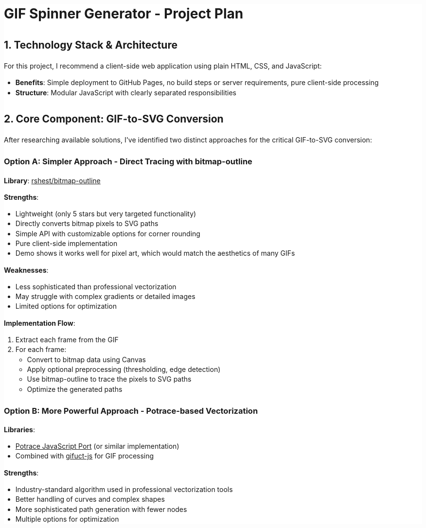 # GIF Spinner Generator - Project Plan

## 1. Technology Stack & Architecture

For this project, I recommend a client-side web application using plain HTML, CSS, and JavaScript:
- **Benefits**: Simple deployment to GitHub Pages, no build steps or server requirements, pure client-side processing
- **Structure**: Modular JavaScript with clearly separated responsibilities

## 2. Core Component: GIF-to-SVG Conversion

After researching available solutions, I've identified two distinct approaches for the critical GIF-to-SVG conversion:

### Option A: Simpler Approach - Direct Tracing with bitmap-outline

**Library**: [rshest/bitmap-outline](https://github.com/rshest/bitmap-outline)

**Strengths**:
- Lightweight (only 5 stars but very targeted functionality)
- Directly converts bitmap pixels to SVG paths
- Simple API with customizable options for corner rounding
- Pure client-side implementation
- Demo shows it works well for pixel art, which would match the aesthetics of many GIFs

**Weaknesses**:
- Less sophisticated than professional vectorization
- May struggle with complex gradients or detailed images
- Limited options for optimization

**Implementation Flow**:
1. Extract each frame from the GIF
2. For each frame:
   - Convert to bitmap data using Canvas
   - Apply optional preprocessing (thresholding, edge detection)
   - Use bitmap-outline to trace the pixels to SVG paths
   - Optimize the generated paths

### Option B: More Powerful Approach - Potrace-based Vectorization

**Libraries**: 
- [Potrace JavaScript Port](https://github.com/kilobyte/potrace) (or similar implementation)
- Combined with [gifuct-js](https://github.com/matt-way/gifuct-js) for GIF processing

**Strengths**:
- Industry-standard algorithm used in professional vectorization tools
- Better handling of curves and complex shapes
- More sophisticated path generation with fewer nodes
- Multiple options for optimization
